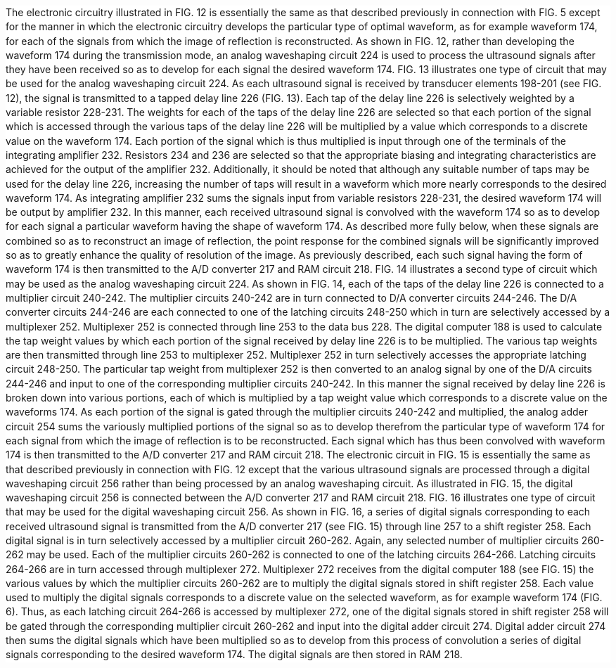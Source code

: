 The electronic circuitry illustrated in FIG. 12 is essentially the same as that described previously in connection with FIG. 5 except for the manner in which the electronic circuitry develops the particular type of optimal waveform, as for example waveform 174, for each of the signals from which the image of reflection is reconstructed. As shown in FIG. 12, rather than developing the waveform 174 during the transmission mode, an analog waveshaping circuit 224 is used to process the ultrasound signals after they have been received so as to develop for each signal the desired waveform 174.
FIG. 13 illustrates one type of circuit that may be used for the analog waveshaping circuit 224. As each ultrasound signal is received by transducer elements 198-201 (see FIG. 12), the signal is transmitted to a tapped delay line 226 (FIG. 13). Each tap of the delay line 226 is selectively weighted by a variable resistor 228-231. The weights for each of the taps of the delay line 226 are selected so that each portion of the signal which is accessed through the various taps of the delay line 226 will be multiplied by a value which corresponds to a discrete value on the waveform 174. Each portion of the signal which is thus multiplied is input through one of the terminals of the integrating amplifier 232. Resistors 234 and 236 are selected so that the appropriate biasing and integrating characteristics are achieved for the output of the amplifier 232. Additionally, it should be noted that although any suitable number of taps may be used for the delay line 226, increasing the number of taps will result in a waveform which more nearly corresponds to the desired waveform 174.
As integrating amplifier 232 sums the signals input from variable resistors 228-231, the desired waveform 174 will be output by amplifier 232. In this manner, each received ultrasound signal is convolved with the waveform 174 so as to develop for each signal a particular waveform having the shape of waveform 174. As described more fully below, when these signals are combined so as to reconstruct an image of reflection, the point response for the combined signals will be significantly improved so as to greatly enhance the quality of resolution of the image. As previously described, each such signal having the form of waveform 174 is then transmitted to the A/D converter 217 and RAM circuit 218.
FIG. 14 illustrates a second type of circuit which may be used as the analog waveshaping circuit 224. As shown in FIG. 14, each of the taps of the delay line 226 is connected to a multiplier circuit 240-242. The multiplier circuits 240-242 are in turn connected to D/A converter circuits 244-246. The D/A converter circuits 244-246 are each connected to one of the latching circuits 248-250 which in turn are selectively accessed by a multiplexer 252.
Multiplexer 252 is connected through line 253 to the data bus 228. The digital computer 188 is used to calculate the tap weight values by which each portion of the signal received by delay line 226 is to be multiplied. The various tap weights are then transmitted through line 253 to multiplexer 252. Multiplexer 252 in turn selectively accesses the appropriate latching circuit 248-250. The particular tap weight from multiplexer 252 is then converted to an analog signal by one of the D/A circuits 244-246 and input to one of the corresponding multiplier circuits 240-242. In this manner the signal received by delay line 226 is broken down into various portions, each of which is multiplied by a tap weight value which corresponds to a discrete value on the waveforms 174.
As each portion of the signal is gated through the multiplier circuits 240-242 and multiplied, the analog adder circuit 254 sums the variously multiplied portions of the signal so as to develop therefrom the particular type of waveform 174 for each signal from which the image of reflection is to be reconstructed. Each signal which has thus been convolved with waveform 174 is then transmitted to the A/D converter 217 and RAM circuit 218.
The electronic circuit in FIG. 15 is essentially the same as that described previously in connection with FIG. 12 except that the various ultrasound signals are processed through a digital waveshaping circuit 256 rather than being processed by an analog waveshaping circuit. As illustrated in FIG. 15, the digital waveshaping circuit 256 is connected between the A/D converter 217 and RAM circuit 218.
FIG. 16 illustrates one type of circuit that may be used for the digital waveshaping circuit 256. As shown in FIG. 16, a series of digital signals corresponding to each received ultrasound signal is transmitted from the A/D converter 217 (see FIG. 15) through line 257 to a shift register 258. Each digital signal is in turn selectively accessed by a multiplier circuit 260-262. Again, any selected number of multiplier circuits 260-262 may be used. Each of the multiplier circuits 260-262 is connected to one of the latching circuits 264-266. Latching circuits 264-266 are in turn accessed through multiplexer 272. Multiplexer 272 receives from the digital computer 188 (see FIG. 15) the various values by which the multiplier circuits 260-262 are to multiply the digital signals stored in shift register 258.
Each value used to multiply the digital signals corresponds to a discrete value on the selected waveform, as for example waveform 174 (FIG. 6). Thus, as each latching circuit 264-266 is accessed by multiplexer 272, one of the digital signals stored in shift register 258 will be gated through the corresponding multiplier circuit 260-262 and input into the digital adder circuit 274. Digital adder circuit 274 then sums the digital signals which have been multiplied so as to develop from this process of convolution a series of digital signals corresponding to the desired waveform 174. The digital signals are then stored in RAM 218.